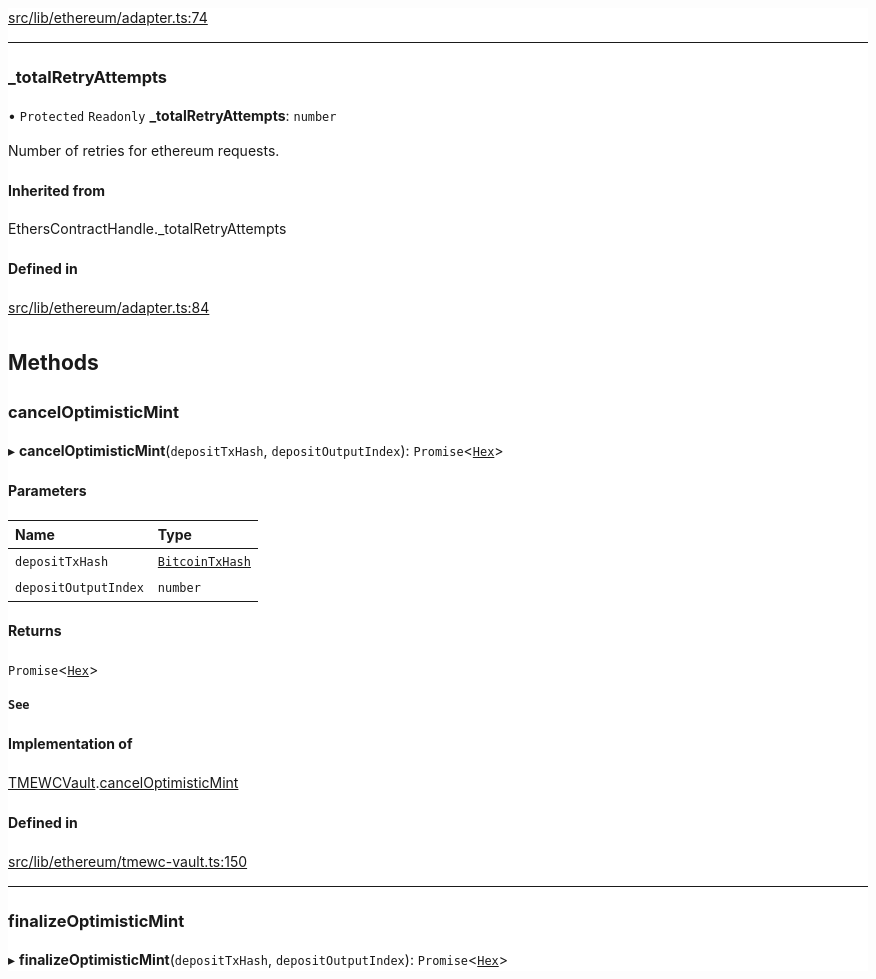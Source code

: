 [src/lib/ethereum/adapter.ts:74](https://github.com/keep-network/tmewc/blob/main/typescript/src/lib/ethereum/adapter.ts#L74)

___

### \_totalRetryAttempts

• `Protected` `Readonly` **\_totalRetryAttempts**: `number`

Number of retries for ethereum requests.

#### Inherited from

EthersContractHandle.\_totalRetryAttempts

#### Defined in

[src/lib/ethereum/adapter.ts:84](https://github.com/keep-network/tmewc/blob/main/typescript/src/lib/ethereum/adapter.ts#L84)

## Methods

### cancelOptimisticMint

▸ **cancelOptimisticMint**(`depositTxHash`, `depositOutputIndex`): `Promise`\<[`Hex`](Hex.md)\>

#### Parameters

| Name | Type |
| :------ | :------ |
| `depositTxHash` | [`BitcoinTxHash`](BitcoinTxHash.md) |
| `depositOutputIndex` | `number` |

#### Returns

`Promise`\<[`Hex`](Hex.md)\>

**`See`**

#### Implementation of

[TMEWCVault](../interfaces/TMEWCVault.md).[cancelOptimisticMint](../interfaces/TMEWCVault.md#canceloptimisticmint)

#### Defined in

[src/lib/ethereum/tmewc-vault.ts:150](https://github.com/keep-network/tmewc/blob/main/typescript/src/lib/ethereum/tmewc-vault.ts#L150)

___

### finalizeOptimisticMint

▸ **finalizeOptimisticMint**(`depositTxHash`, `depositOutputIndex`): `Promise`\<[`Hex`](Hex.md)\>
